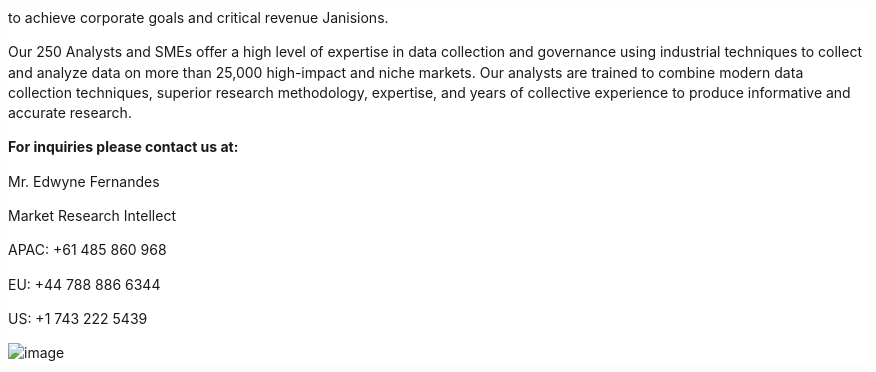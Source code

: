 to achieve corporate goals and critical revenue Janisions.</p><p><span class="">Our 250 Analysts and SMEs offer a high level of expertise in data collection and governance using industrial techniques to collect and analyze data on more than 25,000 high-impact and niche markets. Our analysts are trained to combine modern data collection techniques, superior research methodology, expertise, and years of collective experience to produce informative and accurate research.</span></p><p><strong>For inquiries please contact us at:</strong></p><p>Mr. Edwyne Fernandes</p><p>Market Research Intellect</p><p>APAC: +61 485 860 968</p><p>EU: +44 788 886 6344</p><p>US: +1 743 222 5439</p>
![image](https://github.com/user-attachments/assets/2d9e8507-6dc2-4fe3-a85d-feb1d352f393)
